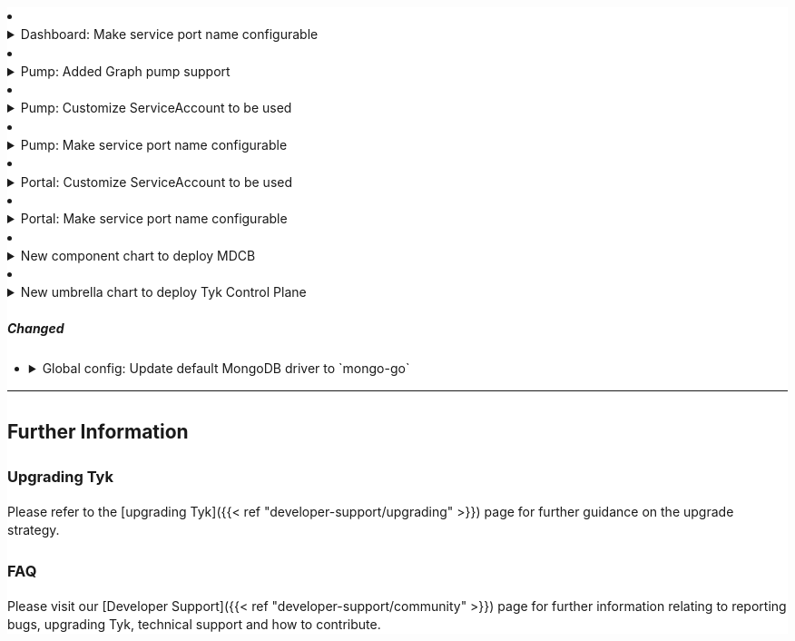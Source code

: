 <li>
<details><summary>Dashboard: Make service port name configurable</summary></details>
</li>

<li>
<details><summary>Pump: Added Graph pump support</summary></details>
</li>

<li>
<details><summary>Pump: Customize ServiceAccount to be used</summary></details>
</li>

<li>
<details><summary>Pump: Make service port name configurable</summary></details>
</li>

<li>
<details><summary>Portal: Customize ServiceAccount to be used</summary></details>
</li>

<li>
<details><summary>Portal: Make service port name configurable</summary></details>
</li>

<li>
<details><summary>New component chart to deploy MDCB</summary></details>
</li>

<li>
<details><summary>New umbrella chart to deploy Tyk Control Plane</summary></details>
</li>

</ul>

  
##### Changed

<ul>
<li>
<details><summary>Global config: Update default MongoDB driver to `mongo-go`</summary></details>
</li>
</ul>




---






## Further Information

### Upgrading Tyk
Please refer to the [upgrading Tyk]({{< ref "developer-support/upgrading" >}}) page for further guidance on the upgrade strategy.

### FAQ
Please visit our [Developer Support]({{< ref "developer-support/community" >}}) page for further information relating to reporting bugs, upgrading Tyk, technical support and how to contribute.

